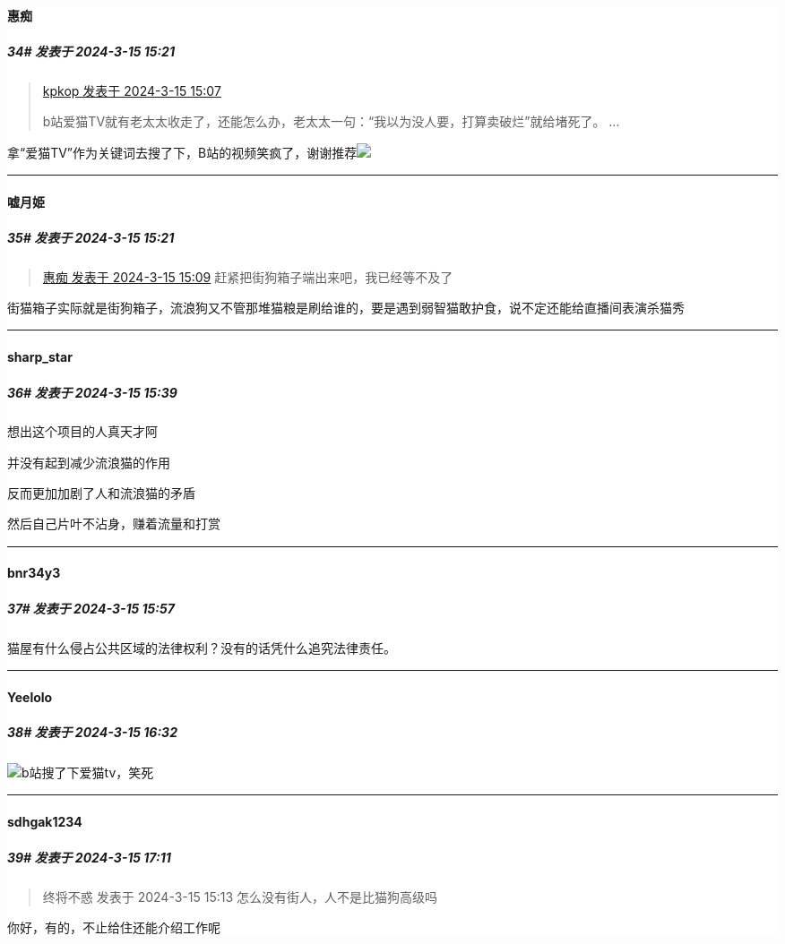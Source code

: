 ####  惠痴  
##### 34#       发表于 2024-3-15 15:21

<blockquote><a href="httphttps://bbs.saraba1st.com/2b/forum.php?mod=redirect&amp;goto=findpost&amp;pid=64263082&amp;ptid=2175624" target="_blank">kpkop 发表于 2024-3-15 15:07</a>

b站爱猫TV就有老太太收走了，还能怎么办，老太太一句：“我以为没人要，打算卖破烂”就给堵死了。 ...</blockquote>
拿“爱猫TV”作为关键词去搜了下，B站的视频笑疯了，谢谢推荐<img src="https://static.saraba1st.com/image/smiley/face2017/067.png" referrerpolicy="no-referrer">

*****

####  嘘月姫  
##### 35#       发表于 2024-3-15 15:21

<blockquote><a href="httphttps://bbs.saraba1st.com/2b/forum.php?mod=redirect&amp;goto=findpost&amp;pid=64263104&amp;ptid=2175624" target="_blank">惠痴 发表于 2024-3-15 15:09</a>
赶紧把街狗箱子端出来吧，我已经等不及了</blockquote>
街猫箱子实际就是街狗箱子，流浪狗又不管那堆猫粮是刷给谁的，要是遇到弱智猫敢护食，说不定还能给直播间表演杀猫秀

*****

####  sharp_star  
##### 36#       发表于 2024-3-15 15:39

想出这个项目的人真天才阿

并没有起到减少流浪猫的作用

反而更加加剧了人和流浪猫的矛盾

然后自己片叶不沾身，赚着流量和打赏

*****

####  bnr34y3  
##### 37#       发表于 2024-3-15 15:57

猫屋有什么侵占公共区域的法律权利？没有的话凭什么追究法律责任。

*****

####  Yeelolo  
##### 38#       发表于 2024-3-15 16:32

<img src="https://static.saraba1st.com/image/smiley/face2017/066.png" referrerpolicy="no-referrer">b站搜了下爱猫tv，笑死

*****

####  sdhgak1234  
##### 39#       发表于 2024-3-15 17:11

<blockquote>终将不惑 发表于 2024-3-15 15:13
怎么没有街人，人不是比猫狗高级吗</blockquote>
你好，有的，不止给住还能介绍工作呢
